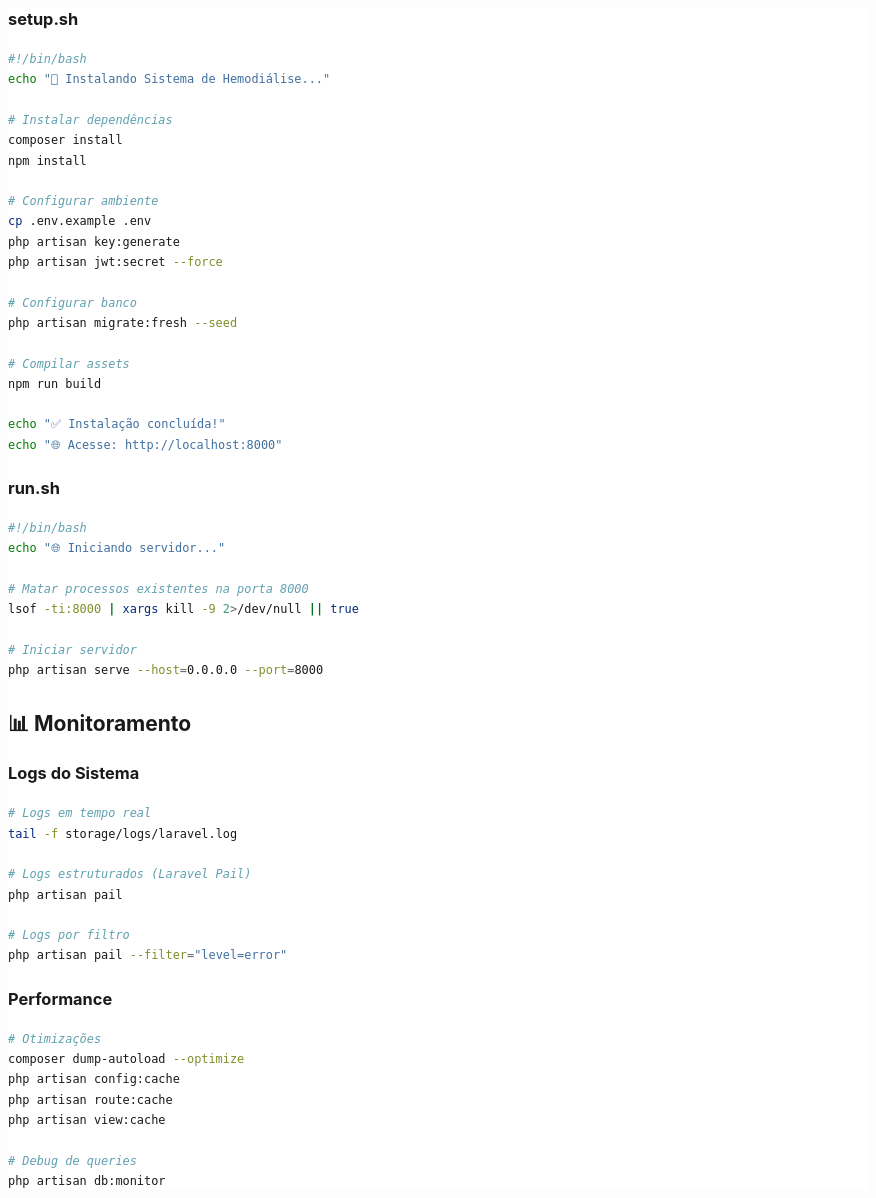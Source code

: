 ### setup.sh
```bash
#!/bin/bash
echo "🚀 Instalando Sistema de Hemodiálise..."

# Instalar dependências
composer install
npm install

# Configurar ambiente
cp .env.example .env
php artisan key:generate
php artisan jwt:secret --force

# Configurar banco
php artisan migrate:fresh --seed

# Compilar assets
npm run build

echo "✅ Instalação concluída!"
echo "🌐 Acesse: http://localhost:8000"
```

### run.sh
```bash
#!/bin/bash
echo "🌐 Iniciando servidor..."

# Matar processos existentes na porta 8000
lsof -ti:8000 | xargs kill -9 2>/dev/null || true

# Iniciar servidor
php artisan serve --host=0.0.0.0 --port=8000
```

## 📊 Monitoramento

### Logs do Sistema
```bash
# Logs em tempo real
tail -f storage/logs/laravel.log

# Logs estruturados (Laravel Pail)
php artisan pail

# Logs por filtro
php artisan pail --filter="level=error"
```

### Performance
```bash
# Otimizações
composer dump-autoload --optimize
php artisan config:cache
php artisan route:cache
php artisan view:cache

# Debug de queries
php artisan db:monitor
```
